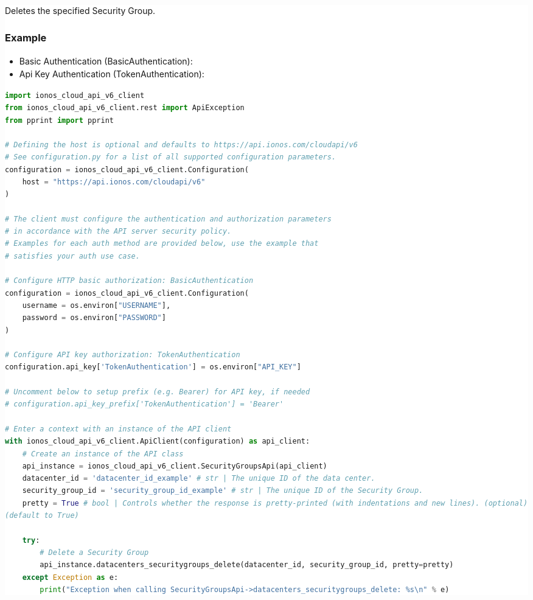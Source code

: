 Deletes the specified Security Group.

### Example

* Basic Authentication (BasicAuthentication):
* Api Key Authentication (TokenAuthentication):

```python
import ionos_cloud_api_v6_client
from ionos_cloud_api_v6_client.rest import ApiException
from pprint import pprint

# Defining the host is optional and defaults to https://api.ionos.com/cloudapi/v6
# See configuration.py for a list of all supported configuration parameters.
configuration = ionos_cloud_api_v6_client.Configuration(
    host = "https://api.ionos.com/cloudapi/v6"
)

# The client must configure the authentication and authorization parameters
# in accordance with the API server security policy.
# Examples for each auth method are provided below, use the example that
# satisfies your auth use case.

# Configure HTTP basic authorization: BasicAuthentication
configuration = ionos_cloud_api_v6_client.Configuration(
    username = os.environ["USERNAME"],
    password = os.environ["PASSWORD"]
)

# Configure API key authorization: TokenAuthentication
configuration.api_key['TokenAuthentication'] = os.environ["API_KEY"]

# Uncomment below to setup prefix (e.g. Bearer) for API key, if needed
# configuration.api_key_prefix['TokenAuthentication'] = 'Bearer'

# Enter a context with an instance of the API client
with ionos_cloud_api_v6_client.ApiClient(configuration) as api_client:
    # Create an instance of the API class
    api_instance = ionos_cloud_api_v6_client.SecurityGroupsApi(api_client)
    datacenter_id = 'datacenter_id_example' # str | The unique ID of the data center.
    security_group_id = 'security_group_id_example' # str | The unique ID of the Security Group.
    pretty = True # bool | Controls whether the response is pretty-printed (with indentations and new lines). (optional) (default to True)

    try:
        # Delete a Security Group
        api_instance.datacenters_securitygroups_delete(datacenter_id, security_group_id, pretty=pretty)
    except Exception as e:
        print("Exception when calling SecurityGroupsApi->datacenters_securitygroups_delete: %s\n" % e)
```
